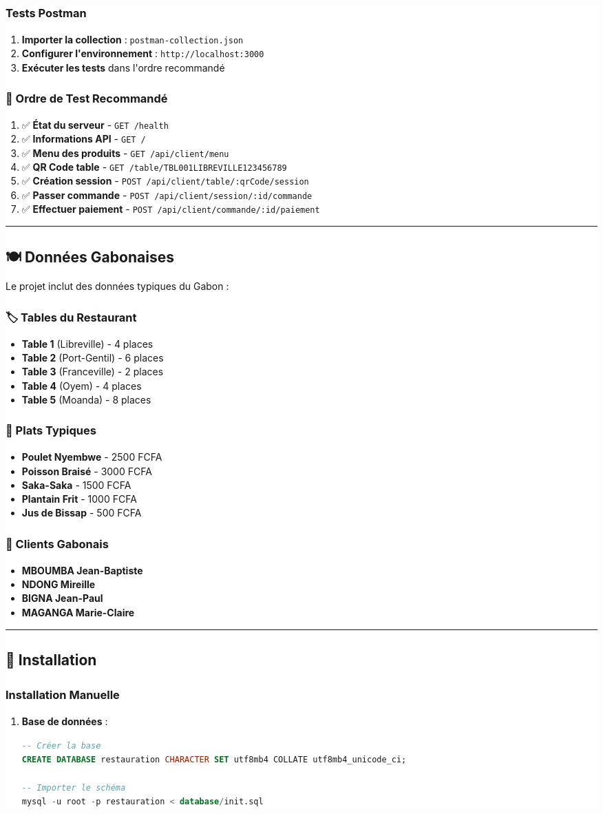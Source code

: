 ### Tests Postman

1. **Importer la collection** : `postman-collection.json`
2. **Configurer l'environnement** : `http://localhost:3000`
3. **Exécuter les tests** dans l'ordre recommandé

### 🎯 Ordre de Test Recommandé

1. ✅ **État du serveur** - `GET /health`
2. ✅ **Informations API** - `GET /`
3. ✅ **Menu des produits** - `GET /api/client/menu`
4. ✅ **QR Code table** - `GET /table/TBL001LIBREVILLE123456789`
5. ✅ **Création session** - `POST /api/client/table/:qrCode/session`
6. ✅ **Passer commande** - `POST /api/client/session/:id/commande`
7. ✅ **Effectuer paiement** - `POST /api/client/commande/:id/paiement`

---

## 🍽️ Données Gabonaises

Le projet inclut des données typiques du Gabon :

### 🏷️ Tables du Restaurant
- **Table 1** (Libreville) - 4 places
- **Table 2** (Port-Gentil) - 6 places  
- **Table 3** (Franceville) - 2 places
- **Table 4** (Oyem) - 4 places
- **Table 5** (Moanda) - 8 places

### 🍛 Plats Typiques
- **Poulet Nyembwe** - 2500 FCFA
- **Poisson Braisé** - 3000 FCFA
- **Saka-Saka** - 1500 FCFA
- **Plantain Frit** - 1000 FCFA
- **Jus de Bissap** - 500 FCFA

### 👥 Clients Gabonais
- **MBOUMBA Jean-Baptiste**
- **NDONG Mireille**
- **BIGNA Jean-Paul**
- **MAGANGA Marie-Claire**

---

## 🔧 Installation

### Installation Manuelle

1. **Base de données** :
   ```sql
   -- Créer la base
   CREATE DATABASE restauration CHARACTER SET utf8mb4 COLLATE utf8mb4_unicode_ci;
   
   -- Importer le schéma
   mysql -u root -p restauration < database/init.sql
   ```
